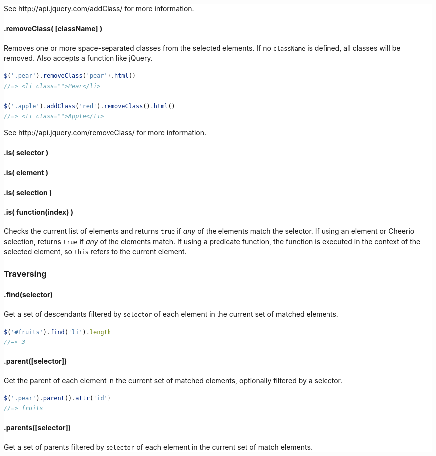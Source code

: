 See http://api.jquery.com/addClass/ for more information.

#### .removeClass( [className] )

Removes one or more space-separated classes from the selected elements. If no
`className` is defined, all classes will be removed. Also accepts a function
like jQuery.

```js
$('.pear').removeClass('pear').html()
//=> <li class="">Pear</li>

$('.apple').addClass('red').removeClass().html()
//=> <li class="">Apple</li>
```

See http://api.jquery.com/removeClass/ for more information.

#### .is( selector )
#### .is( element )
#### .is( selection )
#### .is( function(index) )

Checks the current list of elements and returns `true` if _any_ of the
elements match the selector. If using an element or Cheerio selection,
returns `true` if _any_ of the elements match. If using a predicate
function, the function is executed in the context of the selected element,
so `this` refers to the current element.

### Traversing

#### .find(selector)

Get a set of descendants filtered by `selector` of each element in the
current set of matched elements.

```js
$('#fruits').find('li').length
//=> 3
```

#### .parent([selector])

Get the parent of each element in the current set of matched elements,
optionally filtered by a selector.

```js
$('.pear').parent().attr('id')
//=> fruits
```

#### .parents([selector])

Get a set of parents filtered by `selector` of each element in the current
set of match elements.
